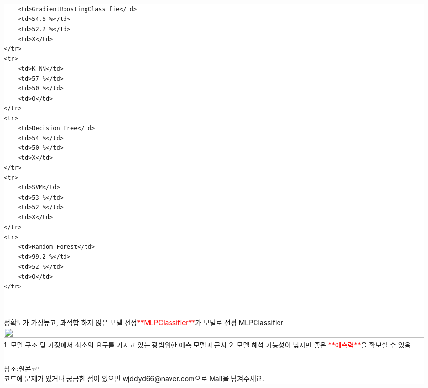 		<td>GradientBoostingClassifie</td>
		<td>54.6 %</td>
		<td>52.2 %</td>
		<td>X</td>
	</tr>
	<tr>
		<td>K-NN</td>
		<td>57 %</td>
		<td>50 %</td>
		<td>O</td>
	</tr>
	<tr>
		<td>Decision Tree</td>
		<td>54 %</td>
		<td>50 %</td>
		<td>X</td>
	</tr>
	<tr>
		<td>SVM</td>
		<td>53 %</td>
		<td>52 %</td>
		<td>X</td>
	</tr>
	<tr>
		<td>Random Forest</td>
		<td>99.2 %</td>
		<td>52 %</td>
		<td>O</td>
	</tr>
</tbody>
</table>
<br>
<br>
정확도가 가장높고, 과적합 하지 않은 모델 선정<span style ="color: red">**MLPClassifier**</span>가 모델로 선정  
MLPClassifier  
<div><img src="https://raw.githubusercontent.com/wjddyd66/wjddyd66.github.io/master/static/img/Project/Django9.PNG" height="100%" width="100%" /></div>
1. 모델 구조 및 가정에서 최소의 요구를 가지고 있는 광범위한 예측 모델과 근사
2. 모델  해석 가능성이 낮지만 좋은 <span style ="color: red">**예측력**</span>을 확보할 수 있음  
<hr>
참조:<a href="https://github.com/wjddyd66/Project/tree/master/Django">원본코드</a><br>
코드에 문제가 있거나 궁금한 점이 있으면 wjddyd66@naver.com으로  Mail을 남겨주세요.